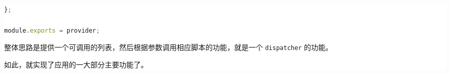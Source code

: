 ```javascript
};

module.exports = provider;
```

整体思路是提供一个可调用的列表，然后根据参数调用相应脚本的功能，就是一个 `dispatcher` 的功能。

如此，就实现了应用的一大部分主要功能了。